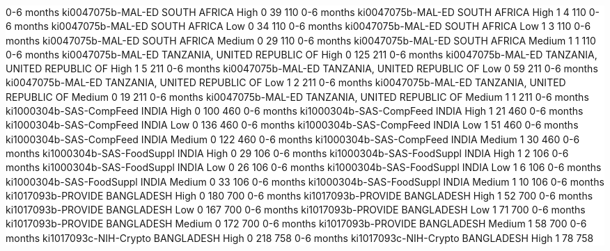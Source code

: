 0-6 months    ki0047075b-MAL-ED          SOUTH AFRICA                   High                  0       39     110
0-6 months    ki0047075b-MAL-ED          SOUTH AFRICA                   High                  1        4     110
0-6 months    ki0047075b-MAL-ED          SOUTH AFRICA                   Low                   0       34     110
0-6 months    ki0047075b-MAL-ED          SOUTH AFRICA                   Low                   1        3     110
0-6 months    ki0047075b-MAL-ED          SOUTH AFRICA                   Medium                0       29     110
0-6 months    ki0047075b-MAL-ED          SOUTH AFRICA                   Medium                1        1     110
0-6 months    ki0047075b-MAL-ED          TANZANIA, UNITED REPUBLIC OF   High                  0      125     211
0-6 months    ki0047075b-MAL-ED          TANZANIA, UNITED REPUBLIC OF   High                  1        5     211
0-6 months    ki0047075b-MAL-ED          TANZANIA, UNITED REPUBLIC OF   Low                   0       59     211
0-6 months    ki0047075b-MAL-ED          TANZANIA, UNITED REPUBLIC OF   Low                   1        2     211
0-6 months    ki0047075b-MAL-ED          TANZANIA, UNITED REPUBLIC OF   Medium                0       19     211
0-6 months    ki0047075b-MAL-ED          TANZANIA, UNITED REPUBLIC OF   Medium                1        1     211
0-6 months    ki1000304b-SAS-CompFeed    INDIA                          High                  0      100     460
0-6 months    ki1000304b-SAS-CompFeed    INDIA                          High                  1       21     460
0-6 months    ki1000304b-SAS-CompFeed    INDIA                          Low                   0      136     460
0-6 months    ki1000304b-SAS-CompFeed    INDIA                          Low                   1       51     460
0-6 months    ki1000304b-SAS-CompFeed    INDIA                          Medium                0      122     460
0-6 months    ki1000304b-SAS-CompFeed    INDIA                          Medium                1       30     460
0-6 months    ki1000304b-SAS-FoodSuppl   INDIA                          High                  0       29     106
0-6 months    ki1000304b-SAS-FoodSuppl   INDIA                          High                  1        2     106
0-6 months    ki1000304b-SAS-FoodSuppl   INDIA                          Low                   0       26     106
0-6 months    ki1000304b-SAS-FoodSuppl   INDIA                          Low                   1        6     106
0-6 months    ki1000304b-SAS-FoodSuppl   INDIA                          Medium                0       33     106
0-6 months    ki1000304b-SAS-FoodSuppl   INDIA                          Medium                1       10     106
0-6 months    ki1017093b-PROVIDE         BANGLADESH                     High                  0      180     700
0-6 months    ki1017093b-PROVIDE         BANGLADESH                     High                  1       52     700
0-6 months    ki1017093b-PROVIDE         BANGLADESH                     Low                   0      167     700
0-6 months    ki1017093b-PROVIDE         BANGLADESH                     Low                   1       71     700
0-6 months    ki1017093b-PROVIDE         BANGLADESH                     Medium                0      172     700
0-6 months    ki1017093b-PROVIDE         BANGLADESH                     Medium                1       58     700
0-6 months    ki1017093c-NIH-Crypto      BANGLADESH                     High                  0      218     758
0-6 months    ki1017093c-NIH-Crypto      BANGLADESH                     High                  1       78     758